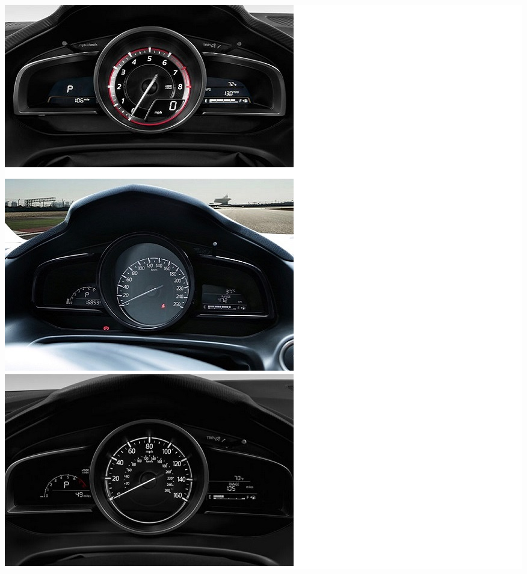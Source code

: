 ![](Images/Cluster_BM_Tacho_P.jpg)

</p>
<p float="left">
   
![](Images/Cluster_BN_Speedo_single_P.jpg)
![](Images/Cluster_BN_Speedo_P.jpg)
